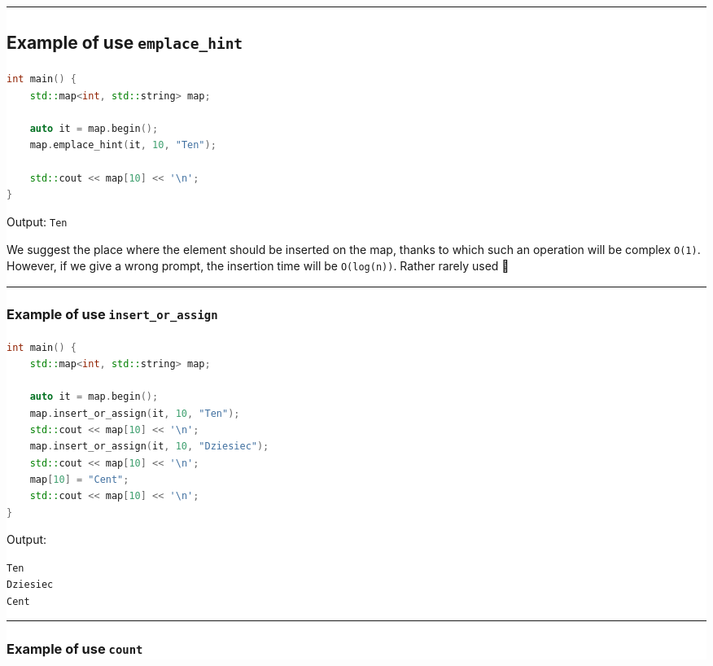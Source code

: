 ___

## Example of use `emplace_hint`

```cpp
int main() {
    std::map<int, std::string> map;

    auto it = map.begin();
    map.emplace_hint(it, 10, "Ten");

    std::cout << map[10] << '\n';
}
```


Output:
`Ten`


We suggest the place where the element should be inserted on the map, thanks to which such an operation will be complex `O(1)`. However, if we give a wrong prompt, the insertion time will be `O(log(n))`. Rather rarely used 🙂


___

### Example of use `insert_or_assign`

```C++
int main() {
    std::map<int, std::string> map;

    auto it = map.begin();
    map.insert_or_assign(it, 10, "Ten");
    std::cout << map[10] << '\n';
    map.insert_or_assign(it, 10, "Dziesiec");
    std::cout << map[10] << '\n';
    map[10] = "Cent";
    std::cout << map[10] << '\n';
}
```


Output:


```C++
Ten
Dziesiec
Cent
```


___

### Example of use `count`
